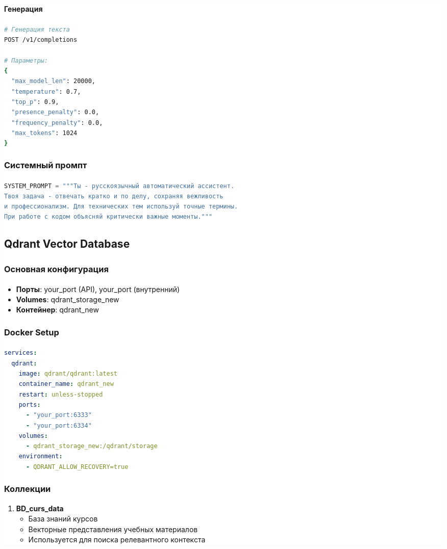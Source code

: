
#### Генерация
```bash
# Генерация текста
POST /v1/completions

# Параметры:
{
  "max_model_len": 20000,
  "temperature": 0.7,
  "top_p": 0.9,
  "presence_penalty": 0.0,
  "frequency_penalty": 0.0,
  "max_tokens": 1024
}
```

### Системный промпт
```python
SYSTEM_PROMPT = """Ты - русскоязычный автоматический ассистент. 
Твоя задача - отвечать кратко и по делу, сохраняя вежливость 
и профессионализм. Для технических тем используй точные термины. 
При работе с кодом объясняй критически важные моменты."""
```

## Qdrant Vector Database

### Основная конфигурация
- **Порты**: your_port (API), your_port (внутренний)
- **Volumes**: qdrant_storage_new
- **Контейнер**: qdrant_new

### Docker Setup
```yaml
services:
  qdrant:
    image: qdrant/qdrant:latest
    container_name: qdrant_new
    restart: unless-stopped
    ports:
      - "your_port:6333"
      - "your_port:6334"
    volumes:
      - qdrant_storage_new:/qdrant/storage
    environment:
      - QDRANT_ALLOW_RECOVERY=true
```

### Коллекции
1. **BD_curs_data**
   - База знаний курсов
   - Векторные представления учебных материалов
   - Используется для поиска релевантного контекста
